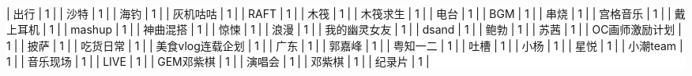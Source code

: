 | 出行 | 1 |
| 沙特 | 1 |
| 海钓 | 1 |
| 灰机咕咕 | 1 |
| RAFT | 1 |
| 木筏 | 1 |
| 木筏求生 | 1 |
| 电台 | 1 |
| BGM | 1 |
| 串烧 | 1 |
| 宫格音乐 | 1 |
| 戴上耳机 | 1 |
| mashup | 1 |
| 神曲混搭 | 1 |
| 惊悚 | 1 |
| 浪漫 | 1 |
| 我的幽灵女友 | 1 |
| dsand | 1 |
| 鲍勃 | 1 |
| 苏茜 | 1 |
| OC画师激励计划 | 1 |
| 披萨 | 1 |
| 吃货日常 | 1 |
| 美食vlog连载企划 | 1 |
| 广东 | 1 |
| 郭嘉峰 | 1 |
| 粤知一二 | 1 |
| 吐槽 | 1 |
| 小杨 | 1 |
| 星悦 | 1 |
| 小潮team | 1 |
| 音乐现场 | 1 |
| LIVE | 1 |
| GEM邓紫棋 | 1 |
| 演唱会 | 1 |
| 邓紫棋 | 1 |
| 纪录片 | 1 |